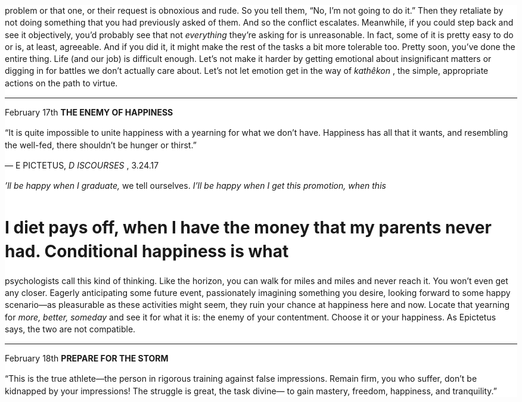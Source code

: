 problem or that one, or their request is obnoxious and rude. So you tell them, “No, I’m not going to do it.”
Then they retaliate by not doing something that you had previously asked of them. And so the conflict
escalates.
Meanwhile, if you could step back and see it objectively, you’d probably see that not _everything_
they’re asking for is unreasonable. In fact, some of it is pretty easy to do or is, at least, agreeable. And if
you did it, it might make the rest of the tasks a bit more tolerable too. Pretty soon, you’ve done the entire
thing.
Life (and our job) is difficult enough. Let’s not make it harder by getting emotional about insignificant
matters or digging in for battles we don’t actually care about. Let’s not let emotion get in the way of
_kathêkon_ , the simple, appropriate actions on the path to virtue.


-----

February 17th
**THE ENEMY OF HAPPINESS**

“It is quite impossible to unite happiness with a yearning for what we don’t have. Happiness has
all that it wants, and resembling the well-fed, there shouldn’t be hunger or thirst.”

— E PICTETUS, _D_ _ISCOURSES_ , 3.24.17

_’ll be happy when I graduate,_ we tell ourselves. _I’ll be happy when I get this promotion, when this_

# I diet pays off, when I have the money that my parents never had. Conditional happiness is what

psychologists call this kind of thinking. Like the horizon, you can walk for miles and miles and never
reach it. You won’t even get any closer.
Eagerly anticipating some future event, passionately imagining something you desire, looking forward
to some happy scenario—as pleasurable as these activities might seem, they ruin your chance at happiness
here and now. Locate that yearning for _more, better, someday_ and see it for what it is: the enemy of your
contentment. Choose it or your happiness. As Epictetus says, the two are not compatible.


-----

February 18th
**PREPARE FOR THE STORM**

“This is the true athlete—the person in rigorous training against false impressions. Remain firm,
you who suffer, don’t be kidnapped by your impressions! The struggle is great, the task divine—
to gain mastery, freedom, happiness, and tranquility.”
